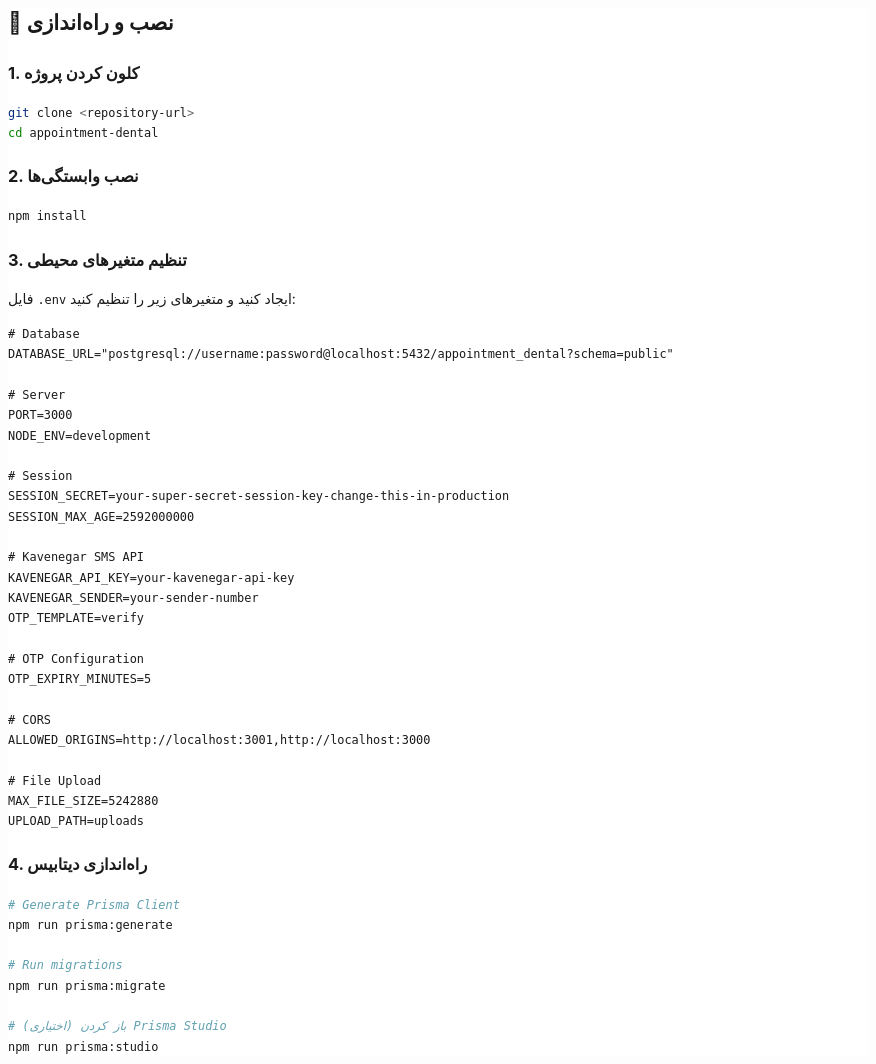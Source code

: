 ## 🚀 نصب و راه‌اندازی

### 1. کلون کردن پروژه

```bash
git clone <repository-url>
cd appointment-dental
```

### 2. نصب وابستگی‌ها

```bash
npm install
```

### 3. تنظیم متغیرهای محیطی

فایل `.env` ایجاد کنید و متغیرهای زیر را تنظیم کنید:

```env
# Database
DATABASE_URL="postgresql://username:password@localhost:5432/appointment_dental?schema=public"

# Server
PORT=3000
NODE_ENV=development

# Session
SESSION_SECRET=your-super-secret-session-key-change-this-in-production
SESSION_MAX_AGE=2592000000

# Kavenegar SMS API
KAVENEGAR_API_KEY=your-kavenegar-api-key
KAVENEGAR_SENDER=your-sender-number
OTP_TEMPLATE=verify

# OTP Configuration
OTP_EXPIRY_MINUTES=5

# CORS
ALLOWED_ORIGINS=http://localhost:3001,http://localhost:3000

# File Upload
MAX_FILE_SIZE=5242880
UPLOAD_PATH=uploads
```

### 4. راه‌اندازی دیتابیس

```bash
# Generate Prisma Client
npm run prisma:generate

# Run migrations
npm run prisma:migrate

# (اختیاری) باز کردن Prisma Studio
npm run prisma:studio
```
